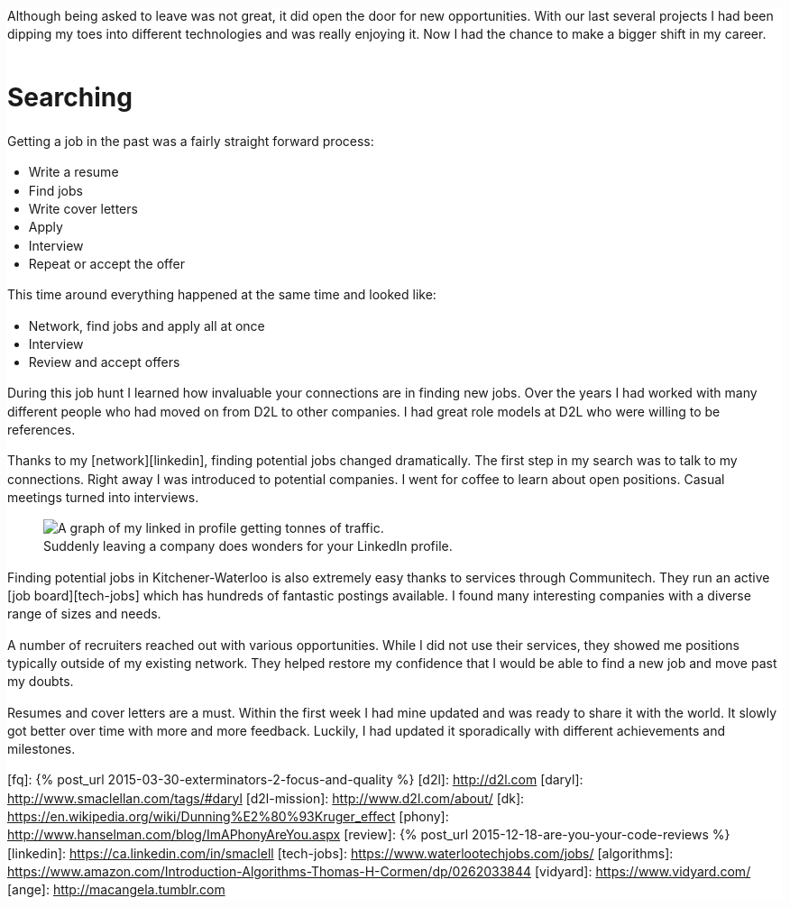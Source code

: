 Although being asked to leave was not great, it did open the door for new
opportunities. With our last several projects I had been dipping my toes into
different technologies and was really enjoying it. Now I had the chance to make
a bigger shift in my career.

Searching
===============================================================================

Getting a job in the past was a fairly straight forward process:

* Write a resume
* Find jobs
* Write cover letters
* Apply
* Interview
* Repeat or accept the offer

This time around everything happened at the same time and looked like:

* Network, find jobs and apply all at once
* Interview
* Review and accept offers

During this job hunt I learned how invaluable your connections are in finding new jobs. Over the years I had
worked with many different people who had moved on from D2L to other companies.
I had great role models at D2L who were willing to be references.

Thanks to my [network][linkedin], finding potential jobs changed dramatically.
The first step in my search was to talk to my connections. Right away I was introduced
to potential companies. I went for coffee to learn about open positions. Casual
meetings turned into interviews.

<figure class="image-center">
	<img
		title="Seriously. My profile exploded overnight."
		alt="A graph of my linked in profile getting tonnes of traffic."
		width="480"
		src="{{ site.url }}/images/linkedin-traffic.png" />
	<figcaption>Suddenly leaving a company does wonders for your LinkedIn profile.</figcaption>
</figure>

Finding potential jobs in Kitchener-Waterloo is also extremely easy thanks to
services through Communitech. They run an active [job board][tech-jobs] which
has hundreds of fantastic postings available. I found many interesting
companies with a diverse range of sizes and needs.

A number of recruiters reached out with various opportunities. While I did
not use their services, they showed me positions typically outside of my
existing network. They helped restore my confidence that I would be able to find
a new job and move past my doubts.

Resumes and cover letters are a must. Within the first week I had mine updated
and was ready to share it with the world. It slowly got better over time with
more and more feedback. Luckily, I had updated it sporadically with different
achievements and milestones.


[exterminators]: /posts/exterminator/
[fq]: {% post_url 2015-03-30-exterminators-2-focus-and-quality %}
[d2l]: http://d2l.com
[daryl]: http://www.smaclellan.com/tags/#daryl
[d2l-mission]: http://www.d2l.com/about/
[dk]: https://en.wikipedia.org/wiki/Dunning%E2%80%93Kruger_effect
[phony]: http://www.hanselman.com/blog/ImAPhonyAreYou.aspx
[review]: {% post_url 2015-12-18-are-you-your-code-reviews %}
[linkedin]: https://ca.linkedin.com/in/smaclell
[tech-jobs]: https://www.waterlootechjobs.com/jobs/
[algorithms]: https://www.amazon.com/Introduction-Algorithms-Thomas-H-Cormen/dp/0262033844
[vidyard]: https://www.vidyard.com/
[ange]: http://macangela.tumblr.com